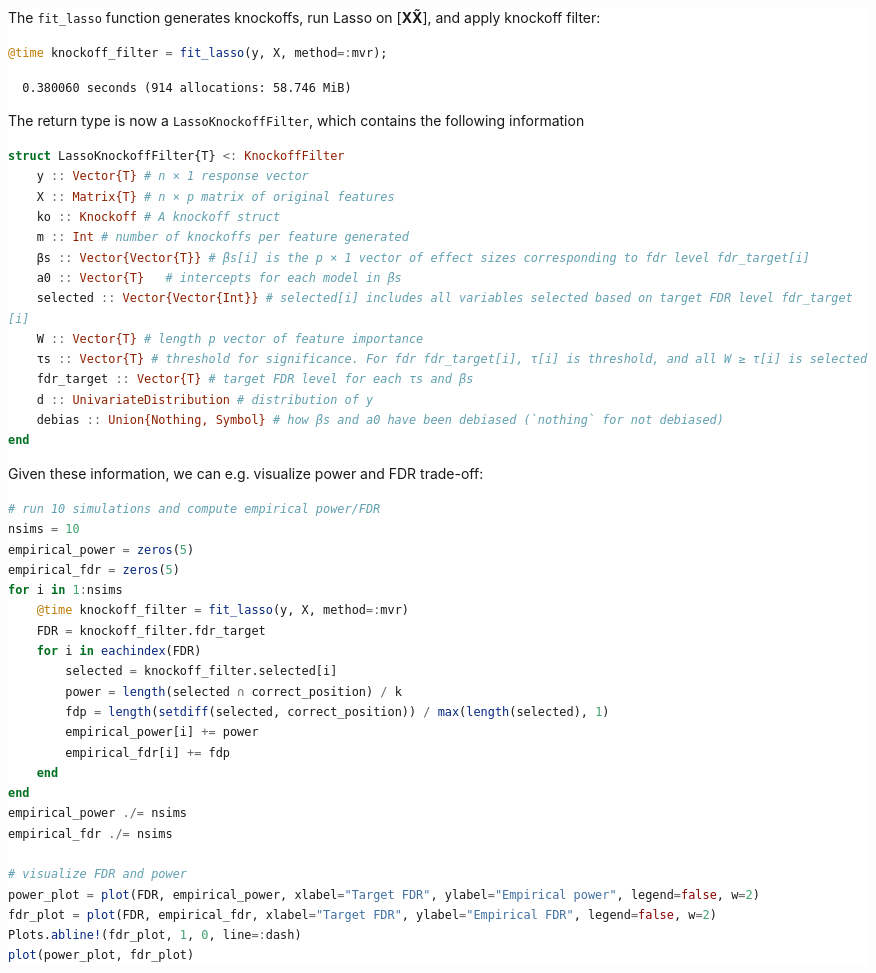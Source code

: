 The `fit_lasso` function generates knockoffs, run Lasso on $[\mathbf{X} \mathbf{\tilde{X}}]$, and apply knockoff filter:


```julia
@time knockoff_filter = fit_lasso(y, X, method=:mvr);
```

      0.380060 seconds (914 allocations: 58.746 MiB)


The return type is now a `LassoKnockoffFilter`, which contains the following information

```julia
struct LassoKnockoffFilter{T} <: KnockoffFilter
    y :: Vector{T} # n × 1 response vector
    X :: Matrix{T} # n × p matrix of original features
    ko :: Knockoff # A knockoff struct
    m :: Int # number of knockoffs per feature generated
    βs :: Vector{Vector{T}} # βs[i] is the p × 1 vector of effect sizes corresponding to fdr level fdr_target[i]
    a0 :: Vector{T}   # intercepts for each model in βs
    selected :: Vector{Vector{Int}} # selected[i] includes all variables selected based on target FDR level fdr_target[i]
    W :: Vector{T} # length p vector of feature importance
    τs :: Vector{T} # threshold for significance. For fdr fdr_target[i], τ[i] is threshold, and all W ≥ τ[i] is selected
    fdr_target :: Vector{T} # target FDR level for each τs and βs
    d :: UnivariateDistribution # distribution of y
    debias :: Union{Nothing, Symbol} # how βs and a0 have been debiased (`nothing` for not debiased)
end
```

Given these information, we can e.g. visualize power and FDR trade-off:


```julia
# run 10 simulations and compute empirical power/FDR
nsims = 10
empirical_power = zeros(5)
empirical_fdr = zeros(5)
for i in 1:nsims
    @time knockoff_filter = fit_lasso(y, X, method=:mvr)
    FDR = knockoff_filter.fdr_target
    for i in eachindex(FDR)
        selected = knockoff_filter.selected[i]
        power = length(selected ∩ correct_position) / k
        fdp = length(setdiff(selected, correct_position)) / max(length(selected), 1)
        empirical_power[i] += power
        empirical_fdr[i] += fdp
    end
end
empirical_power ./= nsims
empirical_fdr ./= nsims

# visualize FDR and power
power_plot = plot(FDR, empirical_power, xlabel="Target FDR", ylabel="Empirical power", legend=false, w=2)
fdr_plot = plot(FDR, empirical_fdr, xlabel="Target FDR", ylabel="Empirical FDR", legend=false, w=2)
Plots.abline!(fdr_plot, 1, 0, line=:dash)
plot(power_plot, fdr_plot)
```
